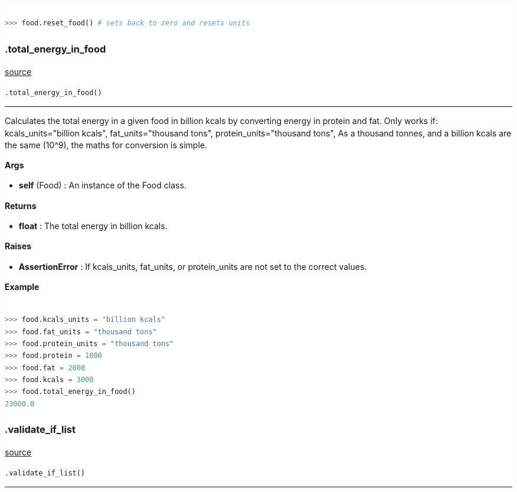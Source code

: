 
```python

>>> food.reset_food() # sets back to zero and resets units
```

### .total_energy_in_food
[source](https://github.com/allfed/allfed-integrated-model/blob/master/src/food_system/food.py/#L362)
```python
.total_energy_in_food()
```

---
Calculates the total energy in a given food in billion kcals by converting energy in protein and fat.
Only works if:
kcals_units="billion kcals",
fat_units="thousand tons",
protein_units="thousand tons",
As a thousand tonnes, and a billion kcals are the same (10^9), the maths for conversion is simple.


**Args**

* **self** (Food) : An instance of the Food class.


**Returns**

* **float**  : The total energy in billion kcals.


**Raises**

* **AssertionError**  : If kcals_units, fat_units, or protein_units are not set to the correct values.


**Example**


```python

>>> food.kcals_units = "billion kcals"
>>> food.fat_units = "thousand tons"
>>> food.protein_units = "thousand tons"
>>> food.protein = 1000
>>> food.fat = 2000
>>> food.kcals = 3000
>>> food.total_energy_in_food()
23000.0
```

### .validate_if_list
[source](https://github.com/allfed/allfed-integrated-model/blob/master/src/food_system/food.py/#L410)
```python
.validate_if_list()
```

---